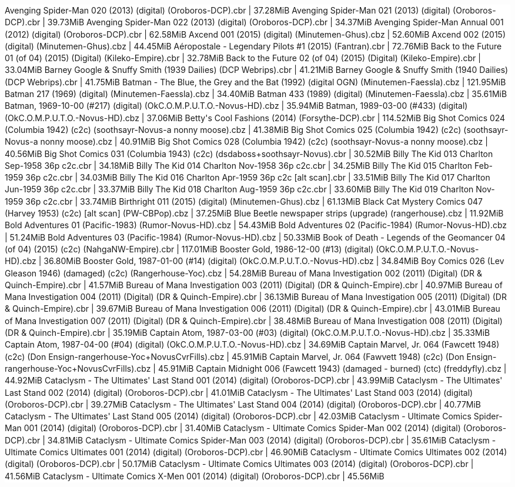 Avenging Spider-Man 020 (2013) (digital) (Oroboros-DCP).cbr | 37.28MiB
Avenging Spider-Man 021 (2013) (digital) (Oroboros-DCP).cbr | 39.73MiB
Avenging Spider-Man 022 (2013) (digital) (Oroboros-DCP).cbr | 34.37MiB
Avenging Spider-Man Annual 001 (2012) (digital) (Oroboros-DCP).cbr | 62.58MiB
Axcend 001 (2015) (digital) (Minutemen-Ghus).cbz | 52.60MiB
Axcend 002 (2015) (digital) (Minutemen-Ghus).cbz | 44.45MiB
Aéropostale - Legendary Pilots #1 (2015) (Fantran).cbr | 72.76MiB
Back to the Future 01 (of 04) (2015) (Digital) (Kileko-Empire).cbr | 32.78MiB
Back to the Future 02 (of 04) (2015) (Digital) (Kileko-Empire).cbr | 33.04MiB
Barney Google & Snuffy Smith (1939 Dailies) (DCP Webrips).cbr | 41.21MiB
Barney Google & Snuffy Smith (1940 Dailies) (DCP Webrips).cbr | 41.75MiB
Batman - The Blue, the Grey and the Bat (1992) (digital OGN) (Minutemen-Faessla).cbz | 121.95MiB
Batman 217 (1969) (digital) (Minutemen-Faessla).cbz | 34.40MiB
Batman 433 (1989) (digital) (Minutemen-Faessla).cbz | 35.61MiB
Batman, 1969-10-00 (#217) (digital) (OkC.O.M.P.U.T.O.-Novus-HD).cbz | 35.94MiB
Batman, 1989-03-00 (#433) (digital) (OkC.O.M.P.U.T.O.-Novus-HD).cbz | 37.06MiB
Betty's Cool Fashions (2014) (Forsythe-DCP).cbr | 114.52MiB
Big Shot Comics 024 (Columbia 1942) (c2c) (soothsayr-Novus-a nonny moose).cbz | 41.38MiB
Big Shot Comics 025 (Columbia 1942) (c2c) (soothsayr-Novus-a nonny moose).cbz | 40.91MiB
Big Shot Comics 028 (Columbia 1942) (c2c) (soothsayr-Novus-a nonny moose).cbz | 40.56MiB
Big Shot Comics 031 (Columbia 1943) (c2c) (dsdaboss+soothsayr-Novus).cbr | 30.52MiB
Billy The Kid 013 Charlton Sep-1958 36p c2c.cbr | 34.18MiB
Billy The Kid 014 Charlton Nov-1958 36p c2c.cbr | 34.25MiB
Billy The Kid 015 Charlton Feb-1959 36p c2c.cbr | 34.03MiB
Billy The Kid 016 Charlton Apr-1959 36p c2c [alt scan].cbr | 33.51MiB
Billy The Kid 017 Charlton Jun-1959 36p c2c.cbr | 33.37MiB
Billy The Kid 018 Charlton Aug-1959 36p c2c.cbr | 33.60MiB
Billy The Kid 019 Charlton Nov-1959 36p c2c.cbr | 33.74MiB
Birthright 011 (2015) (digital) (Minutemen-Ghus).cbz | 61.13MiB
Black Cat Mystery Comics 047 (Harvey 1953) (c2c) [alt scan] (PW-CBPop).cbz | 37.25MiB
Blue Beetle newspaper strips (upgrade) (rangerhouse).cbz | 11.92MiB
Bold Adventures 01 (Pacific-1983) (Rumor-Novus-HD).cbz | 54.43MiB
Bold Adventures 02 (Pacific-1984) (Rumor-Novus-HD).cbz | 51.24MiB
Bold Adventures 03 (Pacific-1984) (Rumor-Novus-HD).cbz | 50.33MiB
Book of Death - Legends of the Geomancer 04 (of 04) (2015) (c2c) (NahgaNW-Empire).cbr | 117.01MiB
Booster Gold, 1986-12-00 (#13) (digital) (OkC.O.M.P.U.T.O.-Novus-HD).cbz | 36.80MiB
Booster Gold, 1987-01-00 (#14) (digital) (OkC.O.M.P.U.T.O.-Novus-HD).cbz | 34.84MiB
Boy Comics 026 (Lev Gleason 1946) (damaged) (c2c) (Rangerhouse-Yoc).cbz | 54.28MiB
Bureau of Mana Investigation 002 (2011) (Digital) (DR & Quinch-Empire).cbr | 41.57MiB
Bureau of Mana Investigation 003 (2011) (Digital) (DR & Quinch-Empire).cbr | 40.97MiB
Bureau of Mana Investigation 004 (2011) (Digital) (DR & Quinch-Empire).cbr | 36.13MiB
Bureau of Mana Investigation 005 (2011) (Digital) (DR & Quinch-Empire).cbr | 39.67MiB
Bureau of Mana Investigation 006 (2011) (Digital) (DR & Quinch-Empire).cbr | 43.01MiB
Bureau of Mana Investigation 007 (2011) (Digital) (DR & Quinch-Empire).cbr | 38.48MiB
Bureau of Mana Investigation 008 (2011) (Digital) (DR & Quinch-Empire).cbr | 35.19MiB
Captain Atom, 1987-03-00 (#03) (digital) (OkC.O.M.P.U.T.O.-Novus-HD).cbz | 35.33MiB
Captain Atom, 1987-04-00 (#04) (digital) (OkC.O.M.P.U.T.O.-Novus-HD).cbz | 34.69MiB
Captain Marvel, Jr. 064 (Fawcett 1948) (c2c) (Don Ensign-rangerhouse-Yoc+NovusCvrFills).cbz | 45.91MiB
Captain Marvel, Jr. 064 (Fawvett 1948) (c2c) (Don Ensign-rangerhouse-Yoc+NovusCvrFills).cbz | 45.91MiB
Captain Midnight 006 (Fawcett 1943) (damaged - burned) (ctc) (freddyfly).cbz | 44.92MiB
Cataclysm - The Ultimates' Last Stand 001 (2014) (digital) (Oroboros-DCP).cbr | 43.99MiB
Cataclysm - The Ultimates' Last Stand 002 (2014) (digital) (Oroboros-DCP).cbr | 41.01MiB
Cataclysm - The Ultimates' Last Stand 003 (2014) (digital) (Oroboros-DCP).cbr | 39.27MiB
Cataclysm - The Ultimates' Last Stand 004 (2014) (digital) (Oroboros-DCP).cbr | 40.77MiB
Cataclysm - The Ultimates' Last Stand 005 (2014) (digital) (Oroboros-DCP).cbr | 42.03MiB
Cataclysm - Ultimate Comics Spider-Man 001 (2014) (digital) (Oroboros-DCP).cbr | 31.40MiB
Cataclysm - Ultimate Comics Spider-Man 002 (2014) (digital) (Oroboros-DCP).cbr | 34.81MiB
Cataclysm - Ultimate Comics Spider-Man 003 (2014) (digital) (Oroboros-DCP).cbr | 35.61MiB
Cataclysm - Ultimate Comics Ultimates 001 (2014) (digital) (Oroboros-DCP).cbr | 46.90MiB
Cataclysm - Ultimate Comics Ultimates 002 (2014) (digital) (Oroboros-DCP).cbr | 50.17MiB
Cataclysm - Ultimate Comics Ultimates 003 (2014) (digital) (Oroboros-DCP).cbr | 41.56MiB
Cataclysm - Ultimate Comics X-Men 001 (2014) (digital) (Oroboros-DCP).cbr | 45.56MiB